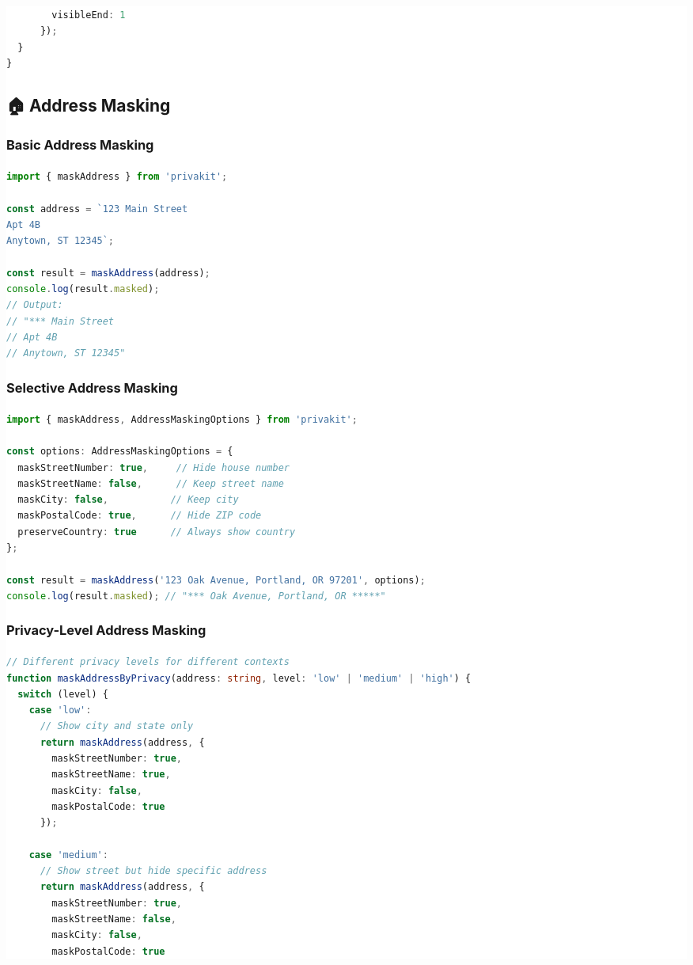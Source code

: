 ```typescript
        visibleEnd: 1
      });
  }
}
```

## 🏠 Address Masking

### Basic Address Masking

```typescript
import { maskAddress } from 'privakit';

const address = `123 Main Street
Apt 4B
Anytown, ST 12345`;

const result = maskAddress(address);
console.log(result.masked);
// Output:
// "*** Main Street
// Apt 4B  
// Anytown, ST 12345"
```

### Selective Address Masking

```typescript
import { maskAddress, AddressMaskingOptions } from 'privakit';

const options: AddressMaskingOptions = {
  maskStreetNumber: true,     // Hide house number
  maskStreetName: false,      // Keep street name
  maskCity: false,           // Keep city  
  maskPostalCode: true,      // Hide ZIP code
  preserveCountry: true      // Always show country
};

const result = maskAddress('123 Oak Avenue, Portland, OR 97201', options);
console.log(result.masked); // "*** Oak Avenue, Portland, OR *****"
```

### Privacy-Level Address Masking

```typescript
// Different privacy levels for different contexts
function maskAddressByPrivacy(address: string, level: 'low' | 'medium' | 'high') {
  switch (level) {
    case 'low':
      // Show city and state only
      return maskAddress(address, {
        maskStreetNumber: true,
        maskStreetName: true,
        maskCity: false,
        maskPostalCode: true
      });
    
    case 'medium':
      // Show street but hide specific address
      return maskAddress(address, {
        maskStreetNumber: true,
        maskStreetName: false,
        maskCity: false,
        maskPostalCode: true
```